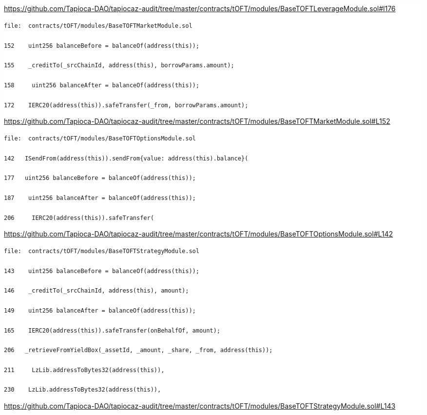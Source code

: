 https://github.com/Tapioca-DAO/tapiocaz-audit/tree/master/contracts/tOFT/modules/BaseTOFTLeverageModule.sol#l176

```solidity
file:  contracts/tOFT/modules/BaseTOFTMarketModule.sol

152    uint256 balanceBefore = balanceOf(address(this));

155    _creditTo(_srcChainId, address(this), borrowParams.amount);

158     uint256 balanceAfter = balanceOf(address(this));

172    IERC20(address(this)).safeTransfer(_from, borrowParams.amount);

```

https://github.com/Tapioca-DAO/tapiocaz-audit/tree/master/contracts/tOFT/modules/BaseTOFTMarketModule.sol#L152

```solidity
file:  contracts/tOFT/modules/BaseTOFTOptionsModule.sol

142   ISendFrom(address(this)).sendFrom{value: address(this).balance}(

177   uint256 balanceBefore = balanceOf(address(this));

187    uint256 balanceAfter = balanceOf(address(this));

206     IERC20(address(this)).safeTransfer(

```

https://github.com/Tapioca-DAO/tapiocaz-audit/tree/master/contracts/tOFT/modules/BaseTOFTOptionsModule.sol#L142

```solidity
file:  contracts/tOFT/modules/BaseTOFTStrategyModule.sol

143    uint256 balanceBefore = balanceOf(address(this));

146    _creditTo(_srcChainId, address(this), amount);

149    uint256 balanceAfter = balanceOf(address(this));

165    IERC20(address(this)).safeTransfer(onBehalfOf, amount);

206   _retrieveFromYieldBox(_assetId, _amount, _share, _from, address(this));

211     LzLib.addressToBytes32(address(this)),

230    LzLib.addressToBytes32(address(this)),

```

https://github.com/Tapioca-DAO/tapiocaz-audit/tree/master/contracts/tOFT/modules/BaseTOFTStrategyModule.sol#L143
